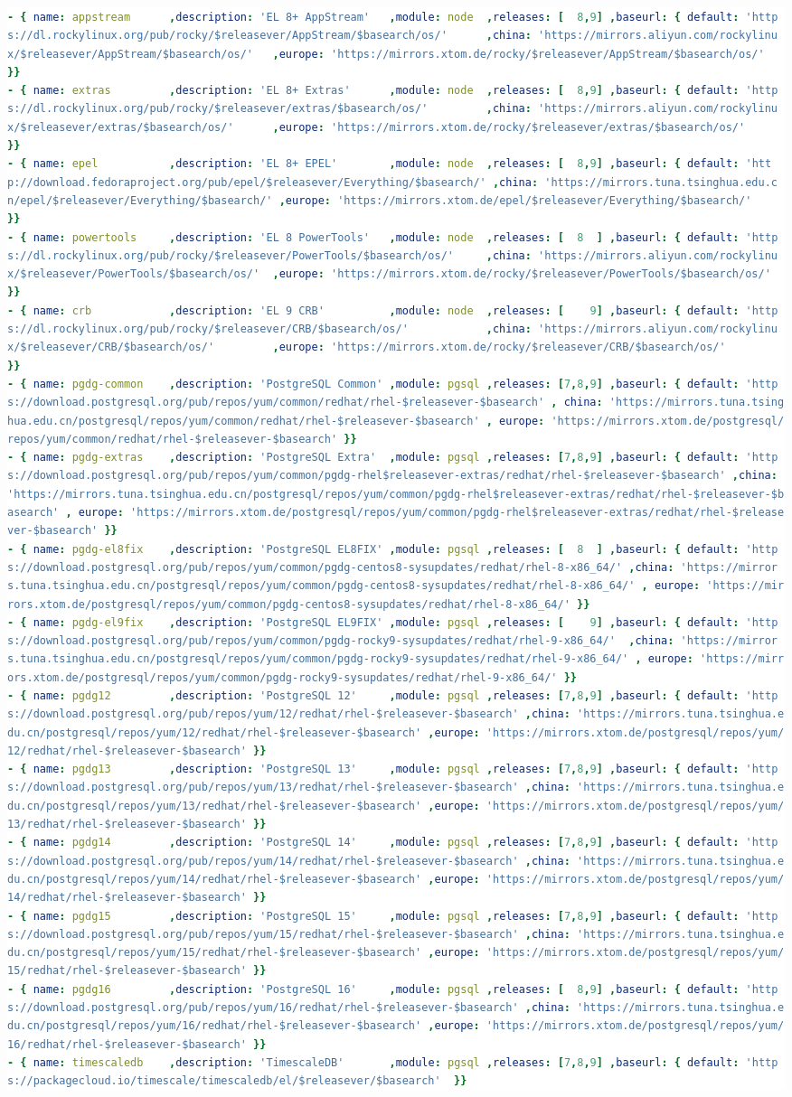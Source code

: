 ```yaml
- { name: appstream      ,description: 'EL 8+ AppStream'   ,module: node  ,releases: [  8,9] ,baseurl: { default: 'https://dl.rockylinux.org/pub/rocky/$releasever/AppStream/$basearch/os/'      ,china: 'https://mirrors.aliyun.com/rockylinux/$releasever/AppStream/$basearch/os/'   ,europe: 'https://mirrors.xtom.de/rocky/$releasever/AppStream/$basearch/os/'  }}
- { name: extras         ,description: 'EL 8+ Extras'      ,module: node  ,releases: [  8,9] ,baseurl: { default: 'https://dl.rockylinux.org/pub/rocky/$releasever/extras/$basearch/os/'         ,china: 'https://mirrors.aliyun.com/rockylinux/$releasever/extras/$basearch/os/'      ,europe: 'https://mirrors.xtom.de/rocky/$releasever/extras/$basearch/os/'     }}
- { name: epel           ,description: 'EL 8+ EPEL'        ,module: node  ,releases: [  8,9] ,baseurl: { default: 'http://download.fedoraproject.org/pub/epel/$releasever/Everything/$basearch/' ,china: 'https://mirrors.tuna.tsinghua.edu.cn/epel/$releasever/Everything/$basearch/' ,europe: 'https://mirrors.xtom.de/epel/$releasever/Everything/$basearch/'     }}
- { name: powertools     ,description: 'EL 8 PowerTools'   ,module: node  ,releases: [  8  ] ,baseurl: { default: 'https://dl.rockylinux.org/pub/rocky/$releasever/PowerTools/$basearch/os/'     ,china: 'https://mirrors.aliyun.com/rockylinux/$releasever/PowerTools/$basearch/os/'  ,europe: 'https://mirrors.xtom.de/rocky/$releasever/PowerTools/$basearch/os/' }}
- { name: crb            ,description: 'EL 9 CRB'          ,module: node  ,releases: [    9] ,baseurl: { default: 'https://dl.rockylinux.org/pub/rocky/$releasever/CRB/$basearch/os/'            ,china: 'https://mirrors.aliyun.com/rockylinux/$releasever/CRB/$basearch/os/'         ,europe: 'https://mirrors.xtom.de/rocky/$releasever/CRB/$basearch/os/'        }}
- { name: pgdg-common    ,description: 'PostgreSQL Common' ,module: pgsql ,releases: [7,8,9] ,baseurl: { default: 'https://download.postgresql.org/pub/repos/yum/common/redhat/rhel-$releasever-$basearch' , china: 'https://mirrors.tuna.tsinghua.edu.cn/postgresql/repos/yum/common/redhat/rhel-$releasever-$basearch' , europe: 'https://mirrors.xtom.de/postgresql/repos/yum/common/redhat/rhel-$releasever-$basearch' }}
- { name: pgdg-extras    ,description: 'PostgreSQL Extra'  ,module: pgsql ,releases: [7,8,9] ,baseurl: { default: 'https://download.postgresql.org/pub/repos/yum/common/pgdg-rhel$releasever-extras/redhat/rhel-$releasever-$basearch' ,china: 'https://mirrors.tuna.tsinghua.edu.cn/postgresql/repos/yum/common/pgdg-rhel$releasever-extras/redhat/rhel-$releasever-$basearch' , europe: 'https://mirrors.xtom.de/postgresql/repos/yum/common/pgdg-rhel$releasever-extras/redhat/rhel-$releasever-$basearch' }}
- { name: pgdg-el8fix    ,description: 'PostgreSQL EL8FIX' ,module: pgsql ,releases: [  8  ] ,baseurl: { default: 'https://download.postgresql.org/pub/repos/yum/common/pgdg-centos8-sysupdates/redhat/rhel-8-x86_64/' ,china: 'https://mirrors.tuna.tsinghua.edu.cn/postgresql/repos/yum/common/pgdg-centos8-sysupdates/redhat/rhel-8-x86_64/' , europe: 'https://mirrors.xtom.de/postgresql/repos/yum/common/pgdg-centos8-sysupdates/redhat/rhel-8-x86_64/' }}
- { name: pgdg-el9fix    ,description: 'PostgreSQL EL9FIX' ,module: pgsql ,releases: [    9] ,baseurl: { default: 'https://download.postgresql.org/pub/repos/yum/common/pgdg-rocky9-sysupdates/redhat/rhel-9-x86_64/'  ,china: 'https://mirrors.tuna.tsinghua.edu.cn/postgresql/repos/yum/common/pgdg-rocky9-sysupdates/redhat/rhel-9-x86_64/' , europe: 'https://mirrors.xtom.de/postgresql/repos/yum/common/pgdg-rocky9-sysupdates/redhat/rhel-9-x86_64/' }}
- { name: pgdg12         ,description: 'PostgreSQL 12'     ,module: pgsql ,releases: [7,8,9] ,baseurl: { default: 'https://download.postgresql.org/pub/repos/yum/12/redhat/rhel-$releasever-$basearch' ,china: 'https://mirrors.tuna.tsinghua.edu.cn/postgresql/repos/yum/12/redhat/rhel-$releasever-$basearch' ,europe: 'https://mirrors.xtom.de/postgresql/repos/yum/12/redhat/rhel-$releasever-$basearch' }}
- { name: pgdg13         ,description: 'PostgreSQL 13'     ,module: pgsql ,releases: [7,8,9] ,baseurl: { default: 'https://download.postgresql.org/pub/repos/yum/13/redhat/rhel-$releasever-$basearch' ,china: 'https://mirrors.tuna.tsinghua.edu.cn/postgresql/repos/yum/13/redhat/rhel-$releasever-$basearch' ,europe: 'https://mirrors.xtom.de/postgresql/repos/yum/13/redhat/rhel-$releasever-$basearch' }}
- { name: pgdg14         ,description: 'PostgreSQL 14'     ,module: pgsql ,releases: [7,8,9] ,baseurl: { default: 'https://download.postgresql.org/pub/repos/yum/14/redhat/rhel-$releasever-$basearch' ,china: 'https://mirrors.tuna.tsinghua.edu.cn/postgresql/repos/yum/14/redhat/rhel-$releasever-$basearch' ,europe: 'https://mirrors.xtom.de/postgresql/repos/yum/14/redhat/rhel-$releasever-$basearch' }}
- { name: pgdg15         ,description: 'PostgreSQL 15'     ,module: pgsql ,releases: [7,8,9] ,baseurl: { default: 'https://download.postgresql.org/pub/repos/yum/15/redhat/rhel-$releasever-$basearch' ,china: 'https://mirrors.tuna.tsinghua.edu.cn/postgresql/repos/yum/15/redhat/rhel-$releasever-$basearch' ,europe: 'https://mirrors.xtom.de/postgresql/repos/yum/15/redhat/rhel-$releasever-$basearch' }}
- { name: pgdg16         ,description: 'PostgreSQL 16'     ,module: pgsql ,releases: [  8,9] ,baseurl: { default: 'https://download.postgresql.org/pub/repos/yum/16/redhat/rhel-$releasever-$basearch' ,china: 'https://mirrors.tuna.tsinghua.edu.cn/postgresql/repos/yum/16/redhat/rhel-$releasever-$basearch' ,europe: 'https://mirrors.xtom.de/postgresql/repos/yum/16/redhat/rhel-$releasever-$basearch' }}
- { name: timescaledb    ,description: 'TimescaleDB'       ,module: pgsql ,releases: [7,8,9] ,baseurl: { default: 'https://packagecloud.io/timescale/timescaledb/el/$releasever/$basearch'  }}
```